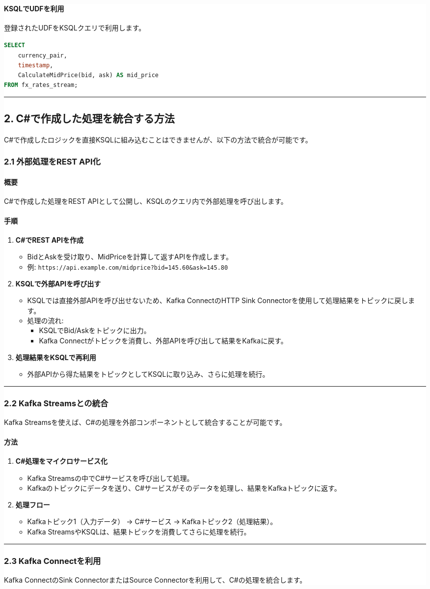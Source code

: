 #### **KSQLでUDFを利用**
登録されたUDFをKSQLクエリで利用します。

```sql
SELECT
    currency_pair,
    timestamp,
    CalculateMidPrice(bid, ask) AS mid_price
FROM fx_rates_stream;
```

---

## **2. C#で作成した処理を統合する方法**

C#で作成したロジックを直接KSQLに組み込むことはできませんが、以下の方法で統合が可能です。

### **2.1 外部処理をREST API化**

#### **概要**
C#で作成した処理をREST APIとして公開し、KSQLのクエリ内で外部処理を呼び出します。

#### **手順**
1. **C#でREST APIを作成**
   - BidとAskを受け取り、MidPriceを計算して返すAPIを作成します。
   - 例: `https://api.example.com/midprice?bid=145.60&ask=145.80`

2. **KSQLで外部APIを呼び出す**
   - KSQLでは直接外部APIを呼び出せないため、Kafka ConnectのHTTP Sink Connectorを使用して処理結果をトピックに戻します。
   - 処理の流れ:
     - KSQLでBid/Askをトピックに出力。
     - Kafka Connectがトピックを消費し、外部APIを呼び出して結果をKafkaに戻す。

3. **処理結果をKSQLで再利用**
   - 外部APIから得た結果をトピックとしてKSQLに取り込み、さらに処理を続行。

---

### **2.2 Kafka Streamsとの統合**
Kafka Streamsを使えば、C#の処理を外部コンポーネントとして統合することが可能です。

#### **方法**
1. **C#処理をマイクロサービス化**
   - Kafka Streamsの中でC#サービスを呼び出して処理。
   - Kafkaのトピックにデータを送り、C#サービスがそのデータを処理し、結果をKafkaトピックに返す。

2. **処理フロー**
   - Kafkaトピック1（入力データ） → C#サービス → Kafkaトピック2（処理結果）。
   - Kafka StreamsやKSQLは、結果トピックを消費してさらに処理を続行。

---

### **2.3 Kafka Connectを利用**
Kafka ConnectのSink ConnectorまたはSource Connectorを利用して、C#の処理を統合します。
